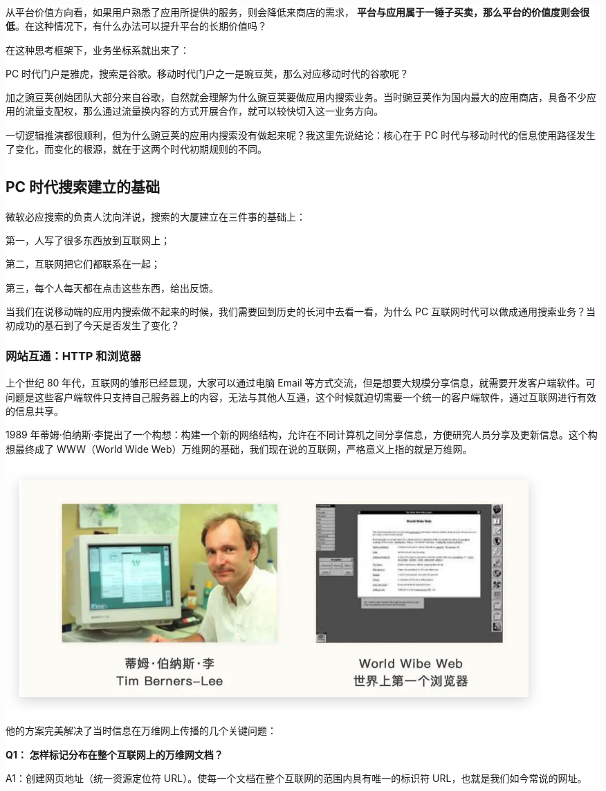 从平台价值方向看，如果用户熟悉了应用所提供的服务，则会降低来商店的需求， **平台与应用属于一锤子买卖，那么平台的价值度则会很低**。在这种情况下，有什么办法可以提升平台的长期价值吗？

在这种思考框架下，业务坐标系就出来了：

PC 时代门户是雅虎，搜索是谷歌。移动时代门户之一是豌豆荚，那么对应移动时代的谷歌呢？

加之豌豆荚创始团队大部分来自谷歌，自然就会理解为什么豌豆荚要做应用内搜索业务。当时豌豆荚作为国内最大的应用商店，具备不少应用的流量支配权，那么通过流量换内容的方式开展合作，就可以较快切入这一业务方向。

一切逻辑推演都很顺利，但为什么豌豆荚的应用内搜索没有做起来呢？我这里先说结论：核心在于 PC 时代与移动时代的信息使用路径发生了变化，而变化的根源，就在于这两个时代初期规则的不同。

## PC 时代搜索建立的基础

微软必应搜索的负责人沈向洋说，搜索的大厦建立在三件事的基础上：

第一，人写了很多东西放到互联网上；

第二，互联网把它们都联系在一起；

第三，每个人每天都在点击这些东西，给出反馈。

当我们在说移动端的应用内搜索做不起来的时候，我们需要回到历史的长河中去看一看，为什么 PC 互联网时代可以做成通用搜索业务？当初成功的基石到了今天是否发生了变化？

### 网站互通：HTTP 和浏览器

上个世纪 80 年代，互联网的雏形已经显现，大家可以通过电脑 Email 等方式交流，但是想要大规模分享信息，就需要开发客户端软件。可问题是这些客户端软件只支持自己服务器上的内容，无法与其他人互通，这个时候就迫切需要一个统一的客户端软件，通过互联网进行有效的信息共享。

1989 年蒂姆·伯纳斯·李提出了一个构想：构建一个新的网络结构，允许在不同计算机之间分享信息，方便研究人员分享及更新信息。这个构想最终成了 WWW（World Wide Web）万维网的基础，我们现在说的互联网，严格意义上指的就是万维网。

![image-20240510192901181](./assets/image-20240510192901181.png)

他的方案完美解决了当时信息在万维网上传播的几个关键问题：

**Q1：** **怎样标记分布在整个互联网上的万维网文档？**

A1：创建网页地址（统一资源定位符 URL）。使每一个文档在整个互联网的范围内具有唯一的标识符 URL，也就是我们如今常说的网址。
